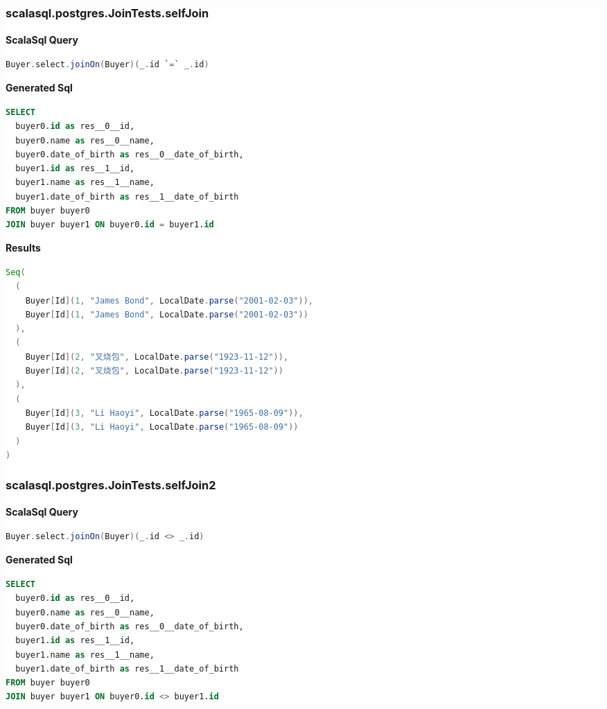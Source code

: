 
### scalasql.postgres.JoinTests.selfJoin

**ScalaSql Query**
```scala
Buyer.select.joinOn(Buyer)(_.id `=` _.id)
```

**Generated Sql**
```sql
SELECT
  buyer0.id as res__0__id,
  buyer0.name as res__0__name,
  buyer0.date_of_birth as res__0__date_of_birth,
  buyer1.id as res__1__id,
  buyer1.name as res__1__name,
  buyer1.date_of_birth as res__1__date_of_birth
FROM buyer buyer0
JOIN buyer buyer1 ON buyer0.id = buyer1.id
```


**Results**
```scala
Seq(
  (
    Buyer[Id](1, "James Bond", LocalDate.parse("2001-02-03")),
    Buyer[Id](1, "James Bond", LocalDate.parse("2001-02-03"))
  ),
  (
    Buyer[Id](2, "叉烧包", LocalDate.parse("1923-11-12")),
    Buyer[Id](2, "叉烧包", LocalDate.parse("1923-11-12"))
  ),
  (
    Buyer[Id](3, "Li Haoyi", LocalDate.parse("1965-08-09")),
    Buyer[Id](3, "Li Haoyi", LocalDate.parse("1965-08-09"))
  )
)
```


### scalasql.postgres.JoinTests.selfJoin2

**ScalaSql Query**
```scala
Buyer.select.joinOn(Buyer)(_.id <> _.id)
```

**Generated Sql**
```sql
SELECT
  buyer0.id as res__0__id,
  buyer0.name as res__0__name,
  buyer0.date_of_birth as res__0__date_of_birth,
  buyer1.id as res__1__id,
  buyer1.name as res__1__name,
  buyer1.date_of_birth as res__1__date_of_birth
FROM buyer buyer0
JOIN buyer buyer1 ON buyer0.id <> buyer1.id
```
